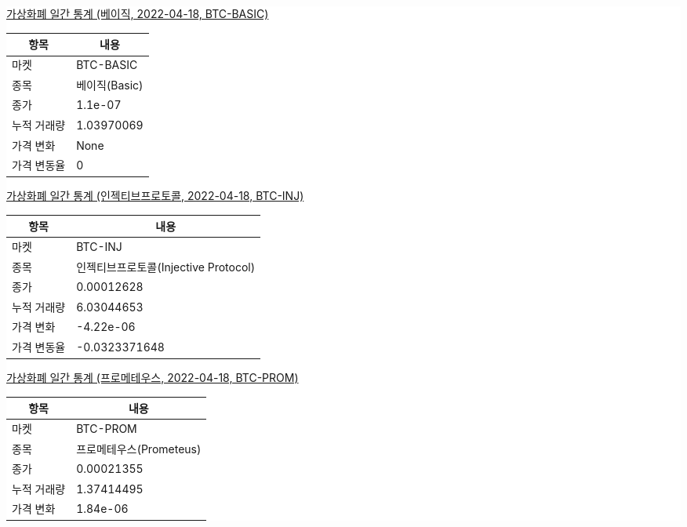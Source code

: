 
[가상화폐 일간 통계 (베이직, 2022-04-18, BTC-BASIC)](BTC-BASIC-daily-candle-10days.html)

|항목|내용|
|--|--|
|마켓|BTC-BASIC|
|종목|베이직(Basic)|
|종가|1.1e-07|
|누적 거래량|1.03970069|
|가격 변화|None|
|가격 변동율|0|


[가상화폐 일간 통계 (인젝티브프로토콜, 2022-04-18, BTC-INJ)](BTC-INJ-daily-candle-10days.html)

|항목|내용|
|--|--|
|마켓|BTC-INJ|
|종목|인젝티브프로토콜(Injective Protocol)|
|종가|0.00012628|
|누적 거래량|6.03044653|
|가격 변화|-4.22e-06|
|가격 변동율|-0.0323371648|


[가상화폐 일간 통계 (프로메테우스, 2022-04-18, BTC-PROM)](BTC-PROM-daily-candle-10days.html)

|항목|내용|
|--|--|
|마켓|BTC-PROM|
|종목|프로메테우스(Prometeus)|
|종가|0.00021355|
|누적 거래량|1.37414495|
|가격 변화|1.84e-06|
